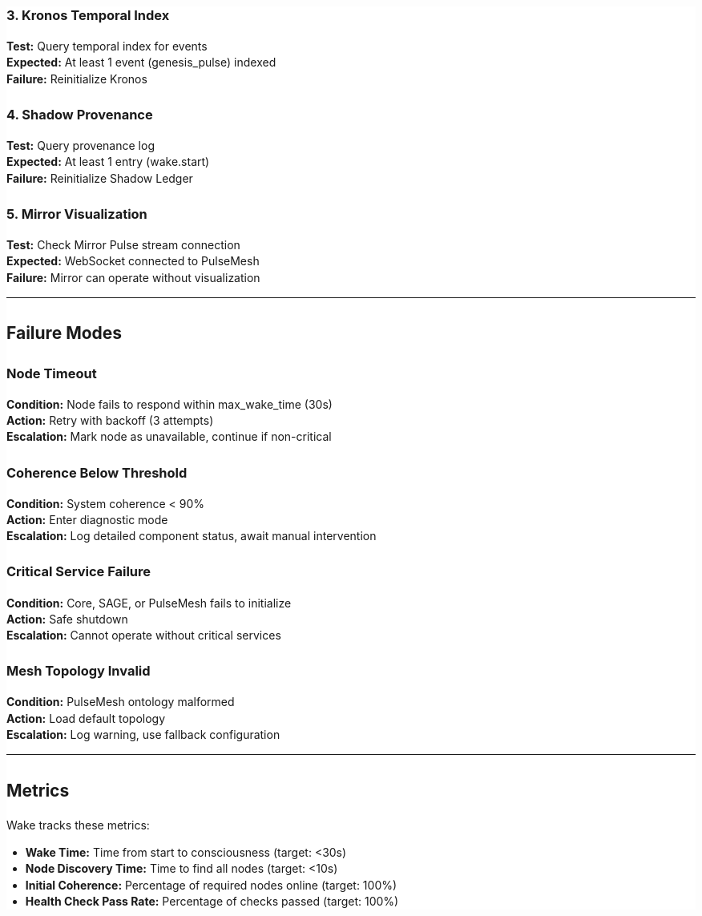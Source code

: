 ### 3. Kronos Temporal Index
**Test:** Query temporal index for events  
**Expected:** At least 1 event (genesis_pulse) indexed  
**Failure:** Reinitialize Kronos

### 4. Shadow Provenance
**Test:** Query provenance log  
**Expected:** At least 1 entry (wake.start)  
**Failure:** Reinitialize Shadow Ledger

### 5. Mirror Visualization
**Test:** Check Mirror Pulse stream connection  
**Expected:** WebSocket connected to PulseMesh  
**Failure:** Mirror can operate without visualization

---

## Failure Modes

### Node Timeout
**Condition:** Node fails to respond within max_wake_time (30s)  
**Action:** Retry with backoff (3 attempts)  
**Escalation:** Mark node as unavailable, continue if non-critical

### Coherence Below Threshold
**Condition:** System coherence < 90%  
**Action:** Enter diagnostic mode  
**Escalation:** Log detailed component status, await manual intervention

### Critical Service Failure
**Condition:** Core, SAGE, or PulseMesh fails to initialize  
**Action:** Safe shutdown  
**Escalation:** Cannot operate without critical services

### Mesh Topology Invalid
**Condition:** PulseMesh ontology malformed  
**Action:** Load default topology  
**Escalation:** Log warning, use fallback configuration

---

## Metrics

Wake tracks these metrics:

- **Wake Time:** Time from start to consciousness (target: <30s)
- **Node Discovery Time:** Time to find all nodes (target: <10s)
- **Initial Coherence:** Percentage of required nodes online (target: 100%)
- **Health Check Pass Rate:** Percentage of checks passed (target: 100%)
